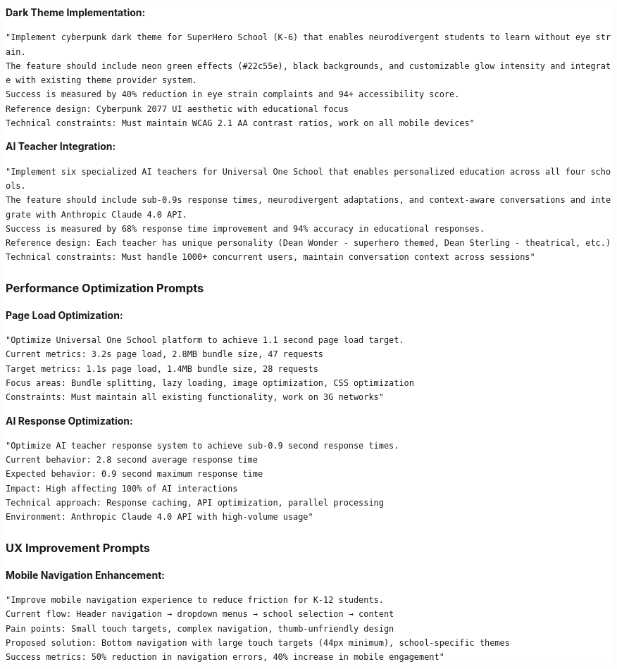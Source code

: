 **Dark Theme Implementation:**
```
"Implement cyberpunk dark theme for SuperHero School (K-6) that enables neurodivergent students to learn without eye strain. 
The feature should include neon green effects (#22c55e), black backgrounds, and customizable glow intensity and integrate with existing theme provider system. 
Success is measured by 40% reduction in eye strain complaints and 94+ accessibility score. 
Reference design: Cyberpunk 2077 UI aesthetic with educational focus
Technical constraints: Must maintain WCAG 2.1 AA contrast ratios, work on all mobile devices"
```

**AI Teacher Integration:**
```
"Implement six specialized AI teachers for Universal One School that enables personalized education across all four schools.
The feature should include sub-0.9s response times, neurodivergent adaptations, and context-aware conversations and integrate with Anthropic Claude 4.0 API.
Success is measured by 68% response time improvement and 94% accuracy in educational responses.
Reference design: Each teacher has unique personality (Dean Wonder - superhero themed, Dean Sterling - theatrical, etc.)
Technical constraints: Must handle 1000+ concurrent users, maintain conversation context across sessions"
```

### Performance Optimization Prompts

**Page Load Optimization:**
```
"Optimize Universal One School platform to achieve 1.1 second page load target.
Current metrics: 3.2s page load, 2.8MB bundle size, 47 requests
Target metrics: 1.1s page load, 1.4MB bundle size, 28 requests
Focus areas: Bundle splitting, lazy loading, image optimization, CSS optimization
Constraints: Must maintain all existing functionality, work on 3G networks"
```

**AI Response Optimization:**
```
"Optimize AI teacher response system to achieve sub-0.9 second response times.
Current behavior: 2.8 second average response time
Expected behavior: 0.9 second maximum response time
Impact: High affecting 100% of AI interactions
Technical approach: Response caching, API optimization, parallel processing
Environment: Anthropic Claude 4.0 API with high-volume usage"
```

### UX Improvement Prompts

**Mobile Navigation Enhancement:**
```
"Improve mobile navigation experience to reduce friction for K-12 students.
Current flow: Header navigation → dropdown menus → school selection → content
Pain points: Small touch targets, complex navigation, thumb-unfriendly design
Proposed solution: Bottom navigation with large touch targets (44px minimum), school-specific themes
Success metrics: 50% reduction in navigation errors, 40% increase in mobile engagement"
```
